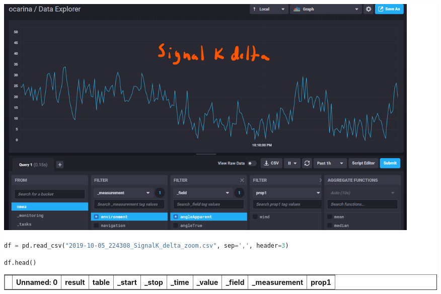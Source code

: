 [<img src="2019-10-05_224308_SignalK_delta_zoom.png" width="800" />](2019-10-05_224308_SignalK_delta_zoom.png)


```python
df = pd.read_csv("2019-10-05_224308_SignalK_delta_zoom.csv", sep=',', header=3)
```


```python
df.head()
```




<div>
<style scoped>
    .dataframe tbody tr th:only-of-type {
        vertical-align: middle;
    }

    .dataframe tbody tr th {
        vertical-align: top;
    }

    .dataframe thead th {
        text-align: right;
    }
</style>
<table border="1" class="dataframe">
  <thead>
    <tr style="text-align: right;">
      <th></th>
      <th>Unnamed: 0</th>
      <th>result</th>
      <th>table</th>
      <th>_start</th>
      <th>_stop</th>
      <th>_time</th>
      <th>_value</th>
      <th>_field</th>
      <th>_measurement</th>
      <th>prop1</th>
    </tr>